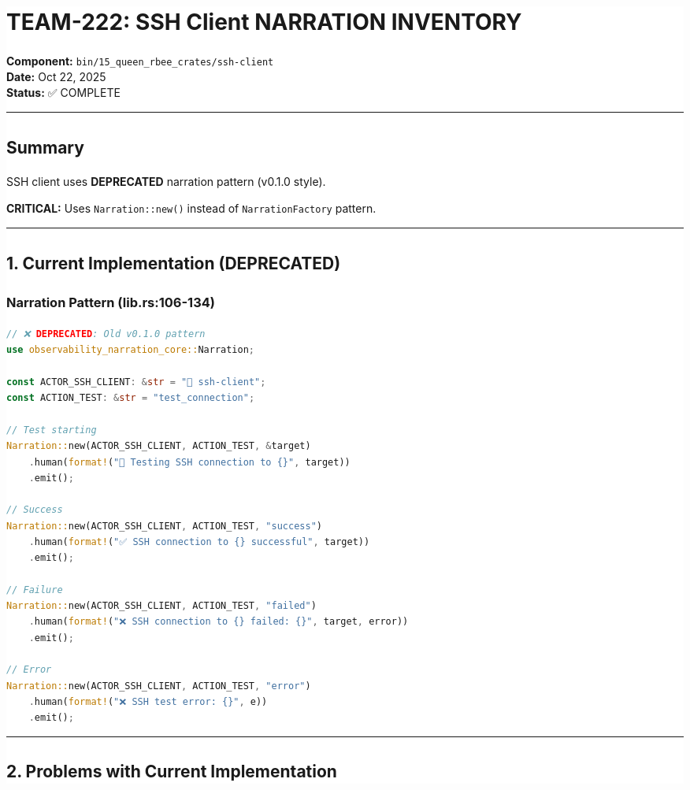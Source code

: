 # TEAM-222: SSH Client NARRATION INVENTORY

**Component:** `bin/15_queen_rbee_crates/ssh-client`  
**Date:** Oct 22, 2025  
**Status:** ✅ COMPLETE

---

## Summary

SSH client uses **DEPRECATED** narration pattern (v0.1.0 style).

**CRITICAL:** Uses `Narration::new()` instead of `NarrationFactory` pattern.

---

## 1. Current Implementation (DEPRECATED)

### Narration Pattern (lib.rs:106-134)

```rust
// ❌ DEPRECATED: Old v0.1.0 pattern
use observability_narration_core::Narration;

const ACTOR_SSH_CLIENT: &str = "🔐 ssh-client";
const ACTION_TEST: &str = "test_connection";

// Test starting
Narration::new(ACTOR_SSH_CLIENT, ACTION_TEST, &target)
    .human(format!("🔐 Testing SSH connection to {}", target))
    .emit();

// Success
Narration::new(ACTOR_SSH_CLIENT, ACTION_TEST, "success")
    .human(format!("✅ SSH connection to {} successful", target))
    .emit();

// Failure
Narration::new(ACTOR_SSH_CLIENT, ACTION_TEST, "failed")
    .human(format!("❌ SSH connection to {} failed: {}", target, error))
    .emit();

// Error
Narration::new(ACTOR_SSH_CLIENT, ACTION_TEST, "error")
    .human(format!("❌ SSH test error: {}", e))
    .emit();
```

---

## 2. Problems with Current Implementation
